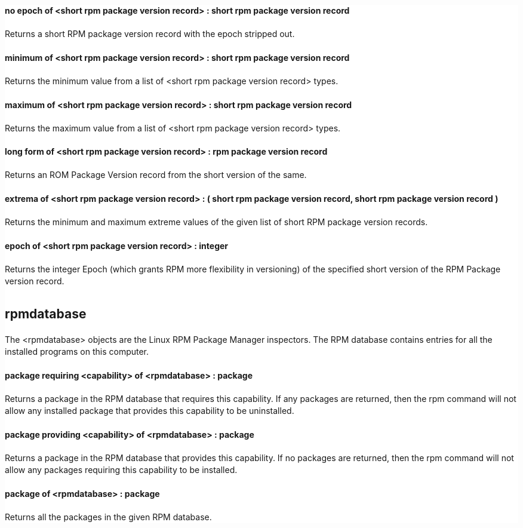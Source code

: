 #### no epoch of &lt;short rpm package version record&gt; : short rpm package version record

Returns a short RPM package version record with the epoch stripped out.

#### minimum of &lt;short rpm package version record&gt; : short rpm package version record

Returns the minimum value from a list of &lt;short rpm package version record&gt; types.

#### maximum of &lt;short rpm package version record&gt; : short rpm package version record

Returns the maximum value from a list of &lt;short rpm package version record&gt; types.

#### long form of &lt;short rpm package version record&gt; : rpm package version record

Returns an ROM Package Version record from the short version of the same.

#### extrema of &lt;short rpm package version record&gt; : ( short rpm package version record, short rpm package version record )

Returns the minimum and maximum extreme values of the given list of short RPM package version records.

#### epoch of &lt;short rpm package version record&gt; : integer

Returns the integer Epoch (which grants RPM more flexibility in versioning) of the specified short version of the RPM Package version record.

## rpmdatabase

The &lt;rpmdatabase&gt; objects are the Linux RPM Package Manager inspectors. The RPM database contains entries for all the installed programs on this computer.

#### package requiring &lt;capability&gt; of &lt;rpmdatabase&gt; : package

Returns a package in the RPM database that requires this capability. If any packages are returned, then the rpm command will not allow any installed package that provides this capability to be uninstalled.

#### package providing &lt;capability&gt; of &lt;rpmdatabase&gt; : package

Returns a package in the RPM database that provides this capability. If no packages are returned, then the rpm command will not allow any packages requiring this capability to be installed.

#### package of &lt;rpmdatabase&gt; : package

Returns all the packages in the given RPM database.
